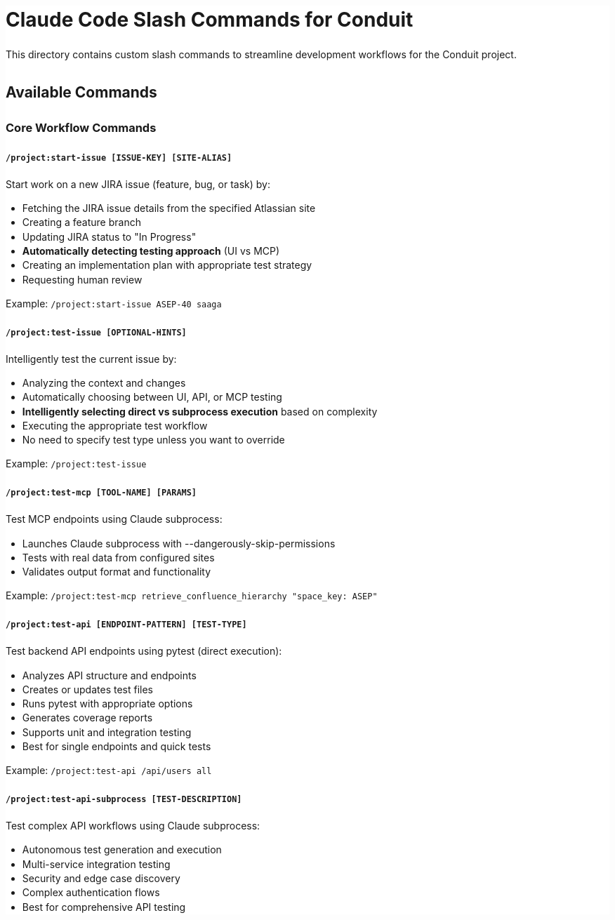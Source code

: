 # Claude Code Slash Commands for Conduit

This directory contains custom slash commands to streamline development workflows for the Conduit project.

## Available Commands

### Core Workflow Commands

#### `/project:start-issue [ISSUE-KEY] [SITE-ALIAS]`
Start work on a new JIRA issue (feature, bug, or task) by:
- Fetching the JIRA issue details from the specified Atlassian site
- Creating a feature branch
- Updating JIRA status to "In Progress"
- **Automatically detecting testing approach** (UI vs MCP)
- Creating an implementation plan with appropriate test strategy
- Requesting human review

Example: `/project:start-issue ASEP-40 saaga`

#### `/project:test-issue [OPTIONAL-HINTS]`
Intelligently test the current issue by:
- Analyzing the context and changes
- Automatically choosing between UI, API, or MCP testing
- **Intelligently selecting direct vs subprocess execution** based on complexity
- Executing the appropriate test workflow
- No need to specify test type unless you want to override

Example: `/project:test-issue`

#### `/project:test-mcp [TOOL-NAME] [PARAMS]`
Test MCP endpoints using Claude subprocess:
- Launches Claude subprocess with --dangerously-skip-permissions
- Tests with real data from configured sites
- Validates output format and functionality

Example: `/project:test-mcp retrieve_confluence_hierarchy "space_key: ASEP"`

#### `/project:test-api [ENDPOINT-PATTERN] [TEST-TYPE]`
Test backend API endpoints using pytest (direct execution):
- Analyzes API structure and endpoints
- Creates or updates test files
- Runs pytest with appropriate options
- Generates coverage reports
- Supports unit and integration testing
- Best for single endpoints and quick tests

Example: `/project:test-api /api/users all`

#### `/project:test-api-subprocess [TEST-DESCRIPTION]`
Test complex API workflows using Claude subprocess:
- Autonomous test generation and execution
- Multi-service integration testing
- Security and edge case discovery
- Complex authentication flows
- Best for comprehensive API testing

